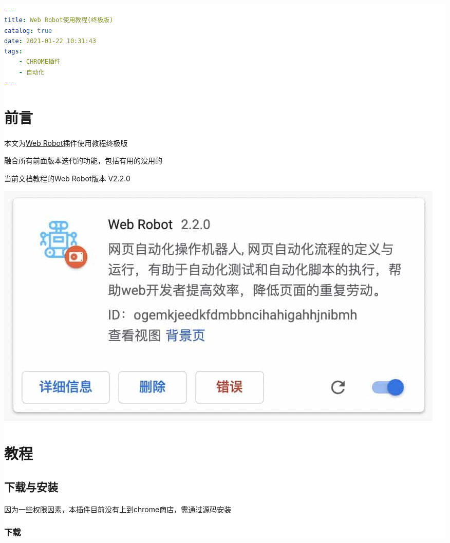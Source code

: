 ```yaml
---
title: Web Robot使用教程(终极版)
catalog: true
date: 2021-01-22 10:31:43
tags:
    - CHROME插件
    - 自动化
---
```


# 前言

本文为[Web Robot](https://github.com/webgjc/web_robot)插件使用教程终极版

融合所有前面版本迭代的功能，包括有用的没用的

当前文档教程的Web Robot版本 V2.2.0

![image](/img/mypost/2021/1-1.jpg)

# 教程

## 下载与安装

因为一些权限因素，本插件目前没有上到chrome商店，需通过源码安装

### 下载
